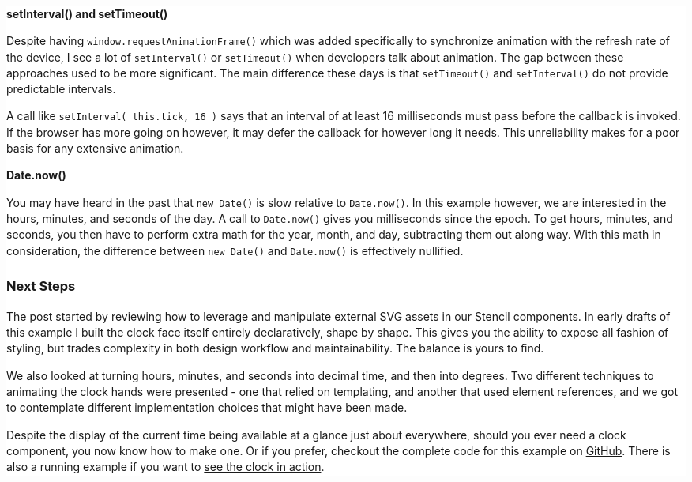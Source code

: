 **setInterval() and setTimeout()**

Despite having `window.requestAnimationFrame()` which was added specifically to synchronize animation with the refresh rate of the device, I see a lot of `setInterval()` or `setTimeout()` when developers talk about animation. The gap between these approaches used to be more significant. The main difference these days is that `setTimeout()` and `setInterval()` do not provide predictable intervals. 

A call like `setInterval( this.tick, 16 )` says that an interval of at least 16 milliseconds must pass before the callback is invoked. If the browser has more going on however, it may defer the callback for however long it needs. This unreliability makes for a poor basis for any extensive animation.

**Date.now()**

You may have heard in the past that `new Date()` is slow relative to `Date.now()`. In this example however, we are interested in the hours, minutes, and seconds of the day. A call to `Date.now()` gives you milliseconds since the epoch. To get hours, minutes, and seconds, you then have to perform extra math for the year, month, and day, subtracting them out along way. With this math in consideration, the difference between `new Date()` and `Date.now()` is effectively nullified.

### Next Steps

The post started by reviewing how to leverage and manipulate external SVG assets in our Stencil components. In early drafts of this example I built the clock face itself entirely declaratively, shape by shape. This gives you the ability to expose all fashion of styling, but trades complexity in both design workflow and maintainability. The balance is yours to find.

We also looked at turning hours, minutes, and seconds into decimal time, and then into degrees. Two different techniques to animating the clock hands were presented - one that relied on templating, and another that used element references, and we got to contemplate different implementation choices that might have been made. 

Despite the display of the current time being available at a glance just about everywhere, should you ever need a clock component, you now know how to make one. Or if you prefer, checkout the complete code for this example on [GitHub](https://github.com/krhoyt/Ionic). There is also a running example if you want to [see the clock in action](http://temp.kevinhoyt.com/ionic/clock/).
